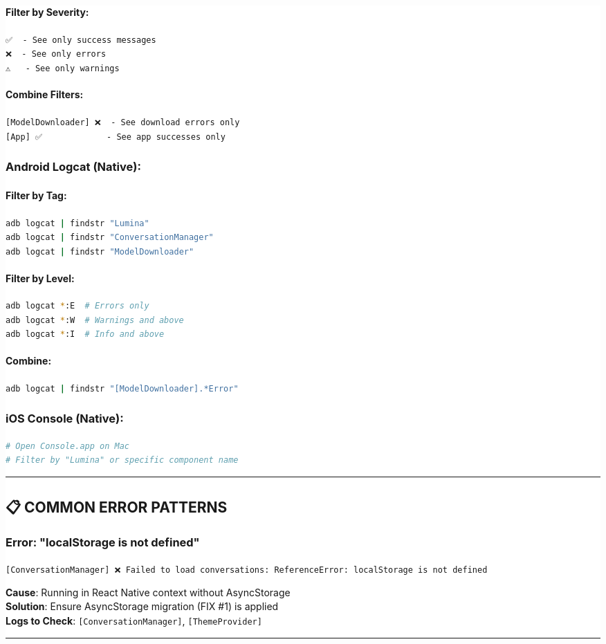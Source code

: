 #### **Filter by Severity**:
```
✅  - See only success messages
❌  - See only errors
⚠️   - See only warnings
```

#### **Combine Filters**:
```
[ModelDownloader] ❌  - See download errors only
[App] ✅             - See app successes only
```

### **Android Logcat** (Native):

#### **Filter by Tag**:
```bash
adb logcat | findstr "Lumina"
adb logcat | findstr "ConversationManager"
adb logcat | findstr "ModelDownloader"
```

#### **Filter by Level**:
```bash
adb logcat *:E  # Errors only
adb logcat *:W  # Warnings and above
adb logcat *:I  # Info and above
```

#### **Combine**:
```bash
adb logcat | findstr "[ModelDownloader].*Error"
```

### **iOS Console** (Native):

```bash
# Open Console.app on Mac
# Filter by "Lumina" or specific component name
```

---

## 📋 COMMON ERROR PATTERNS

### **Error: "localStorage is not defined"**
```
[ConversationManager] ❌ Failed to load conversations: ReferenceError: localStorage is not defined
```
**Cause**: Running in React Native context without AsyncStorage  
**Solution**: Ensure AsyncStorage migration (FIX #1) is applied  
**Logs to Check**: `[ConversationManager]`, `[ThemeProvider]`

---